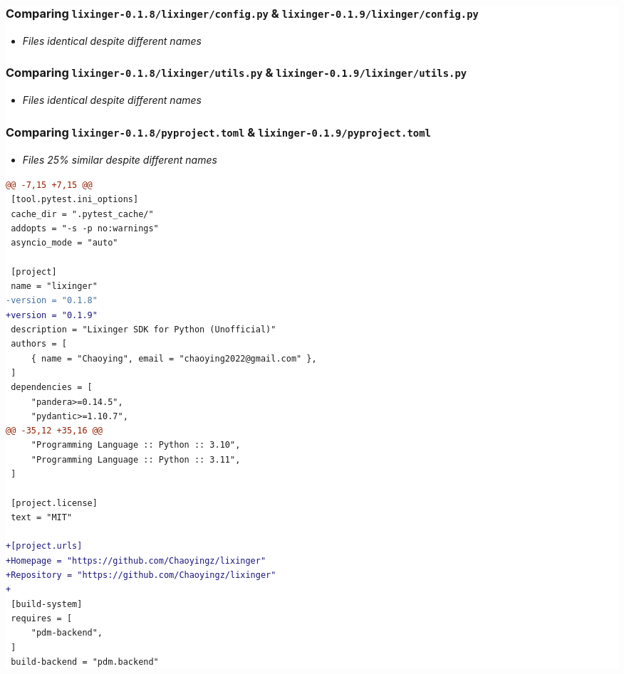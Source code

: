 ### Comparing `lixinger-0.1.8/lixinger/config.py` & `lixinger-0.1.9/lixinger/config.py`

 * *Files identical despite different names*

### Comparing `lixinger-0.1.8/lixinger/utils.py` & `lixinger-0.1.9/lixinger/utils.py`

 * *Files identical despite different names*

### Comparing `lixinger-0.1.8/pyproject.toml` & `lixinger-0.1.9/pyproject.toml`

 * *Files 25% similar despite different names*

```diff
@@ -7,15 +7,15 @@
 [tool.pytest.ini_options]
 cache_dir = ".pytest_cache/"
 addopts = "-s -p no:warnings"
 asyncio_mode = "auto"
 
 [project]
 name = "lixinger"
-version = "0.1.8"
+version = "0.1.9"
 description = "Lixinger SDK for Python (Unofficial)"
 authors = [
     { name = "Chaoying", email = "chaoying2022@gmail.com" },
 ]
 dependencies = [
     "pandera>=0.14.5",
     "pydantic>=1.10.7",
@@ -35,12 +35,16 @@
     "Programming Language :: Python :: 3.10",
     "Programming Language :: Python :: 3.11",
 ]
 
 [project.license]
 text = "MIT"
 
+[project.urls]
+Homepage = "https://github.com/Chaoyingz/lixinger"
+Repository = "https://github.com/Chaoyingz/lixinger"
+
 [build-system]
 requires = [
     "pdm-backend",
 ]
 build-backend = "pdm.backend"
```

